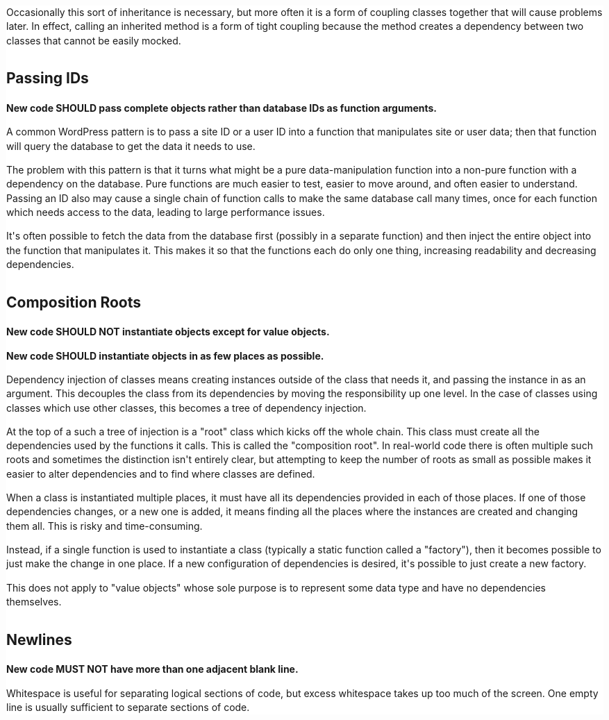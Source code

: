 Occasionally this sort of inheritance is necessary, but more often it is a form of coupling classes together that will cause problems later. In effect, calling an inherited method is a form of tight coupling because the method creates a dependency between two classes that cannot be easily mocked.

## Passing IDs

**New code SHOULD pass complete objects rather than database IDs as function arguments.**

A common WordPress pattern is to pass a site ID or a user ID into a function that manipulates site or user data; then that function will query the database to get the data it needs to use.

The problem with this pattern is that it turns what might be a pure data-manipulation function into a non-pure function with a dependency on the database. Pure functions are much easier to test, easier to move around, and often easier to understand. Passing an ID also may cause a single chain of function calls to make the same database call many times, once for each function which needs access to the data, leading to large performance issues.

It's often possible to fetch the data from the database first (possibly in a separate function) and then inject the entire object into the function that manipulates it. This makes it so that the functions each do only one thing, increasing readability and decreasing dependencies.

## Composition Roots

**New code SHOULD NOT instantiate objects except for value objects.**

**New code SHOULD instantiate objects in as few places as possible.**

Dependency injection of classes means creating instances outside of the class that needs it, and passing the instance in as an argument. This decouples the class from its dependencies by moving the responsibility up one level. In the case of classes using classes which use other classes, this becomes a tree of dependency injection.

At the top of a such a tree of injection is a "root" class which kicks off the whole chain. This class must create all the dependencies used by the functions it calls. This is called the "composition root". In real-world code there is often multiple such roots and sometimes the distinction isn't entirely clear, but attempting to keep the number of roots as small as possible makes it easier to alter dependencies and to find where classes are defined.

When a class is instantiated multiple places, it must have all its dependencies provided in each of those places. If one of those dependencies changes, or a new one is added, it means finding all the places where the instances are created and changing them all. This is risky and time-consuming.

Instead, if a single function is used to instantiate a class (typically a static function called a "factory"), then it becomes possible to just make the change in one place. If a new configuration of dependencies is desired, it's possible to just create a new factory.

This does not apply to "value objects" whose sole purpose is to represent some data type and have no dependencies themselves.

## Newlines

**New code MUST NOT have more than one adjacent blank line.**

Whitespace is useful for separating logical sections of code, but excess whitespace takes up too much of the screen. One empty line is usually sufficient to separate sections of code.
